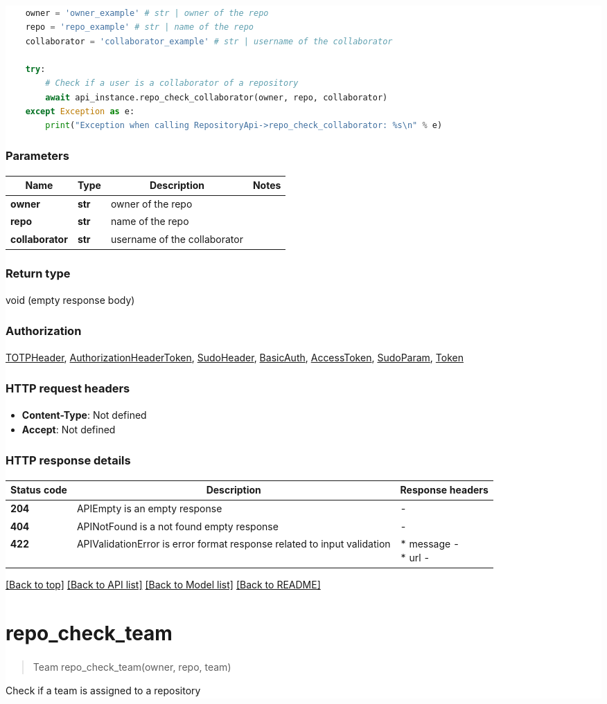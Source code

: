 ```python
    owner = 'owner_example' # str | owner of the repo
    repo = 'repo_example' # str | name of the repo
    collaborator = 'collaborator_example' # str | username of the collaborator

    try:
        # Check if a user is a collaborator of a repository
        await api_instance.repo_check_collaborator(owner, repo, collaborator)
    except Exception as e:
        print("Exception when calling RepositoryApi->repo_check_collaborator: %s\n" % e)
```



### Parameters


Name | Type | Description  | Notes
------------- | ------------- | ------------- | -------------
 **owner** | **str**| owner of the repo | 
 **repo** | **str**| name of the repo | 
 **collaborator** | **str**| username of the collaborator | 

### Return type

void (empty response body)

### Authorization

[TOTPHeader](../README.md#TOTPHeader), [AuthorizationHeaderToken](../README.md#AuthorizationHeaderToken), [SudoHeader](../README.md#SudoHeader), [BasicAuth](../README.md#BasicAuth), [AccessToken](../README.md#AccessToken), [SudoParam](../README.md#SudoParam), [Token](../README.md#Token)

### HTTP request headers

 - **Content-Type**: Not defined
 - **Accept**: Not defined

### HTTP response details

| Status code | Description | Response headers |
|-------------|-------------|------------------|
**204** | APIEmpty is an empty response |  -  |
**404** | APINotFound is a not found empty response |  -  |
**422** | APIValidationError is error format response related to input validation |  * message -  <br>  * url -  <br>  |

[[Back to top]](#) [[Back to API list]](../README.md#documentation-for-api-endpoints) [[Back to Model list]](../README.md#documentation-for-models) [[Back to README]](../README.md)

# **repo_check_team**
> Team repo_check_team(owner, repo, team)

Check if a team is assigned to a repository
